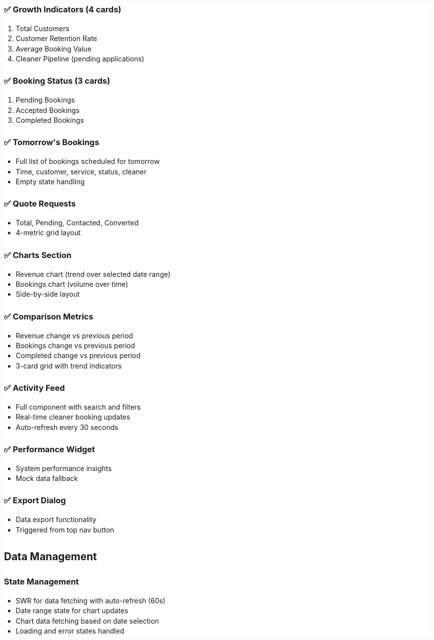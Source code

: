 ### ✅ Growth Indicators (4 cards)
1. Total Customers
2. Customer Retention Rate
3. Average Booking Value
4. Cleaner Pipeline (pending applications)

### ✅ Booking Status (3 cards)
1. Pending Bookings
2. Accepted Bookings
3. Completed Bookings

### ✅ Tomorrow's Bookings
- Full list of bookings scheduled for tomorrow
- Time, customer, service, status, cleaner
- Empty state handling

### ✅ Quote Requests
- Total, Pending, Contacted, Converted
- 4-metric grid layout

### ✅ Charts Section
- Revenue chart (trend over selected date range)
- Bookings chart (volume over time)
- Side-by-side layout

### ✅ Comparison Metrics
- Revenue change vs previous period
- Bookings change vs previous period
- Completed change vs previous period
- 3-card grid with trend indicators

### ✅ Activity Feed
- Full component with search and filters
- Real-time cleaner booking updates
- Auto-refresh every 30 seconds

### ✅ Performance Widget
- System performance insights
- Mock data fallback

### ✅ Export Dialog
- Data export functionality
- Triggered from top nav button

## Data Management

### State Management
- SWR for data fetching with auto-refresh (60s)
- Date range state for chart updates
- Chart data fetching based on date selection
- Loading and error states handled

